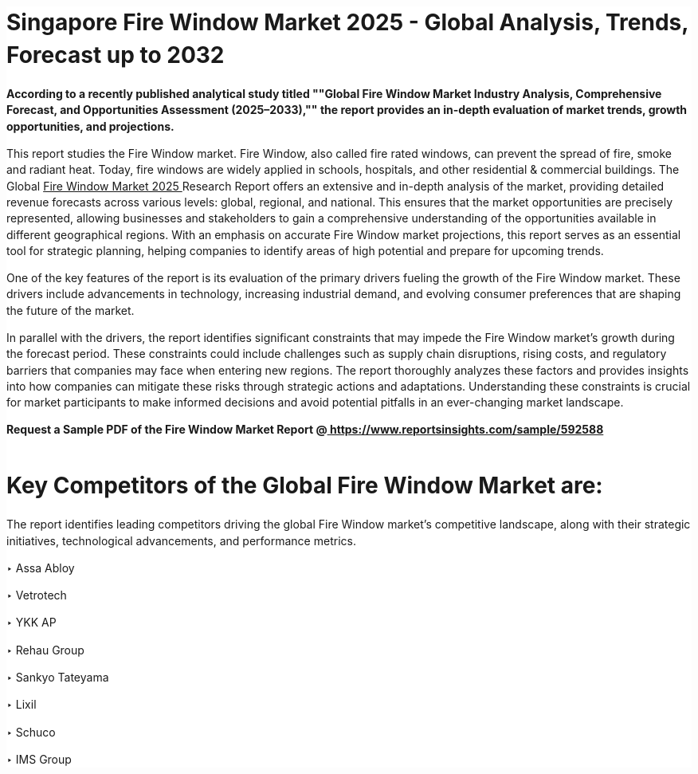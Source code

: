 # Singapore Fire Window Market 2025 - Global Analysis, Trends, Forecast up to 2032

<strong>According to a recently published analytical study titled ""Global Fire Window Market Industry Analysis, Comprehensive Forecast, and Opportunities Assessment (2025–2033),"" the report provides an in-depth evaluation of market trends, growth opportunities, and projections.</strong>

This report studies the Fire Window market. Fire Window, also called fire rated windows, can prevent the spread of fire, smoke and radiant heat. Today, fire windows are widely applied in schools, hospitals, and other residential & commercial buildings. The Global <a href=https://www.reportsinsights.com/sample/592588>Fire Window Market 2025 </a> Research Report offers an extensive and in-depth analysis of the market, providing detailed revenue forecasts across various levels: global, regional, and national. This ensures that the market opportunities are precisely represented, allowing businesses and stakeholders to gain a comprehensive understanding of the opportunities available in different geographical regions. With an emphasis on accurate Fire Window market projections, this report serves as an essential tool for strategic planning, helping companies to identify areas of high potential and prepare for upcoming trends.

One of the key features of the report is its evaluation of the primary drivers fueling the growth of the Fire Window market. These drivers include advancements in technology, increasing industrial demand, and evolving consumer preferences that are shaping the future of the market. 

In parallel with the drivers, the report identifies significant constraints that may impede the Fire Window market’s growth during the forecast period. These constraints could include challenges such as supply chain disruptions, rising costs, and regulatory barriers that companies may face when entering new regions. The report thoroughly analyzes these factors and provides insights into how companies can mitigate these risks through strategic actions and adaptations. Understanding these constraints is crucial for market participants to make informed decisions and avoid potential pitfalls in an ever-changing market landscape.

<strong>Request a Sample PDF of the Fire Window Market Report </strong><strong>@<a href=https://www.reportsinsights.com/sample/592588> https://www.reportsinsights.com/sample/592588</a></strong></font>

# <strong>Key Competitors of the Global Fire Window Market are:</strong>

The report identifies leading competitors driving the global Fire Window market’s competitive landscape, along with their strategic initiatives, technological advancements, and performance metrics.

‣ Assa Abloy

‣ Vetrotech

‣ YKK AP

‣ Rehau Group

‣ Sankyo Tateyama

‣ Lixil

‣ Schuco

‣ IMS Group
